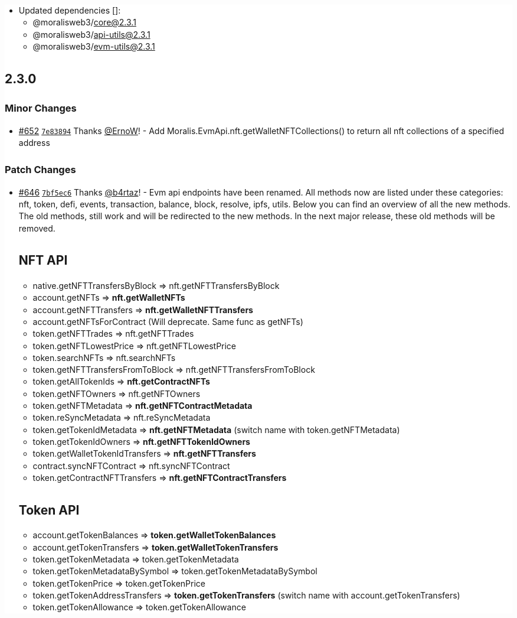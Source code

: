 - Updated dependencies []:
  - @moralisweb3/core@2.3.1
  - @moralisweb3/api-utils@2.3.1
  - @moralisweb3/evm-utils@2.3.1

## 2.3.0

### Minor Changes

- [#652](https://github.com/MoralisWeb3/Moralis-JS-SDK/pull/652) [`7e83894`](https://github.com/MoralisWeb3/Moralis-JS-SDK/commit/7e83894a8d3953f740c2c9fd110dd8d30eb0b0a8) Thanks [@ErnoW](https://github.com/ErnoW)! - Add Moralis.EvmApi.nft.getWalletNFTCollections() to return all nft collections of a specified address

### Patch Changes

- [#646](https://github.com/MoralisWeb3/Moralis-JS-SDK/pull/646) [`7bf5ec6`](https://github.com/MoralisWeb3/Moralis-JS-SDK/commit/7bf5ec6cf3dfe700863932a93c5c251aad474b7f) Thanks [@b4rtaz](https://github.com/b4rtaz)! - Evm api endpoints have been renamed. All methods now are listed under these categories: nft, token, defi, events, transaction, balance, block, resolve, ipfs, utils. Below you can find an overview of all the new methods.
  The old methods, still work and will be redirected to the new methods. In the next major release, these old methods will be removed.

  ## NFT API

  - native.getNFTTransfersByBlock => nft.getNFTTransfersByBlock
  - account.getNFTs => **nft.getWalletNFTs**
  - account.getNFTTransfers => **nft.getWalletNFTTransfers**
  - account.getNFTsForContract (Will deprecate. Same func as getNFTs)
  - token.getNFTTrades => nft.getNFTTrades
  - token.getNFTLowestPrice => nft.getNFTLowestPrice
  - token.searchNFTs => nft.searchNFTs
  - token.getNFTTransfersFromToBlock => nft.getNFTTransfersFromToBlock
  - token.getAllTokenIds => **nft.getContractNFTs**
  - token.getNFTOwners => nft.getNFTOwners
  - token.getNFTMetadata => **nft.getNFTContractMetadata**
  - token.reSyncMetadata => nft.reSyncMetadata
  - token.getTokenIdMetadata => **nft.getNFTMetadata** (switch name with token.getNFTMetadata)
  - token.getTokenIdOwners => **nft.getNFTTokenIdOwners**
  - token.getWalletTokenIdTransfers => **nft.getNFTTransfers**
  - contract.syncNFTContract => nft.syncNFTContract
  - token.getContractNFTTransfers => **nft.getNFTContractTransfers**

  ## Token API

  - account.getTokenBalances => **token.getWalletTokenBalances**
  - account.getTokenTransfers => **token.getWalletTokenTransfers**
  - token.getTokenMetadata => token.getTokenMetadata
  - token.getTokenMetadataBySymbol => token.getTokenMetadataBySymbol
  - token.getTokenPrice => token.getTokenPrice
  - token.getTokenAddressTransfers => **token.getTokenTransfers** (switch name with account.getTokenTransfers)
  - token.getTokenAllowance => token.getTokenAllowance

